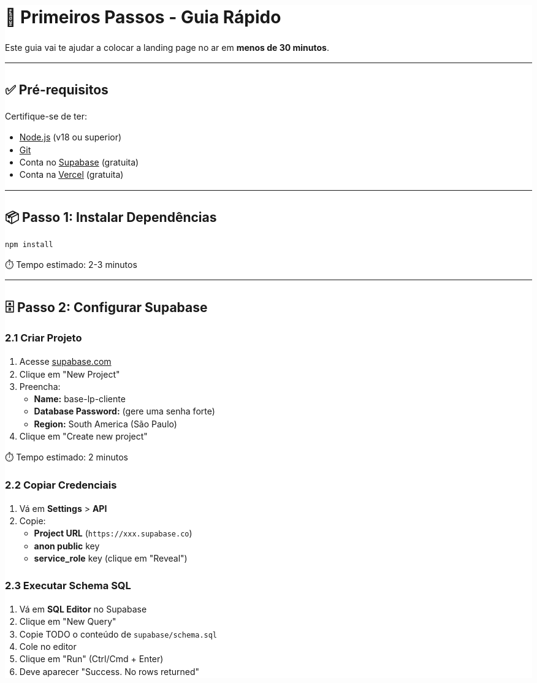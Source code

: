 # 🚀 Primeiros Passos - Guia Rápido

Este guia vai te ajudar a colocar a landing page no ar em **menos de 30 minutos**.

---

## ✅ Pré-requisitos

Certifique-se de ter:
- [Node.js](https://nodejs.org/) (v18 ou superior)
- [Git](https://git-scm.com/)
- Conta no [Supabase](https://supabase.com) (gratuita)
- Conta na [Vercel](https://vercel.com) (gratuita)

---

## 📦 Passo 1: Instalar Dependências

```bash
npm install
```

⏱️ Tempo estimado: 2-3 minutos

---

## 🗄️ Passo 2: Configurar Supabase

### 2.1 Criar Projeto

1. Acesse [supabase.com](https://supabase.com)
2. Clique em "New Project"
3. Preencha:
   - **Name:** base-lp-cliente
   - **Database Password:** (gere uma senha forte)
   - **Region:** South America (São Paulo)
4. Clique em "Create new project"

⏱️ Tempo estimado: 2 minutos

### 2.2 Copiar Credenciais

1. Vá em **Settings** > **API**
2. Copie:
   - **Project URL** (`https://xxx.supabase.co`)
   - **anon public** key
   - **service_role** key (clique em "Reveal")

### 2.3 Executar Schema SQL

1. Vá em **SQL Editor** no Supabase
2. Clique em "New Query"
3. Copie TODO o conteúdo de `supabase/schema.sql`
4. Cole no editor
5. Clique em "Run" (Ctrl/Cmd + Enter)
6. Deve aparecer "Success. No rows returned"
